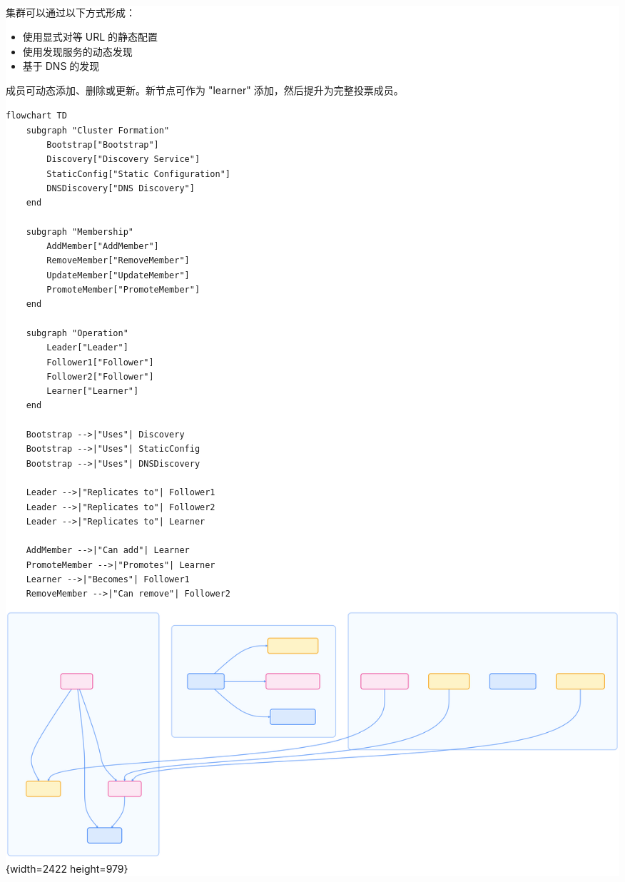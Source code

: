 集群可以通过以下方式形成：

- 使用显式对等 URL 的静态配置
- 使用发现服务的动态发现
- 基于 DNS 的发现

成员可动态添加、删除或更新。新节点可作为 "learner" 添加，然后提升为完整投票成员。

```mermaid "Etcd 集群形成与成员管理"
flowchart TD
    subgraph "Cluster Formation"
        Bootstrap["Bootstrap"]
        Discovery["Discovery Service"]
        StaticConfig["Static Configuration"]
        DNSDiscovery["DNS Discovery"]
    end

    subgraph "Membership"
        AddMember["AddMember"]
        RemoveMember["RemoveMember"]
        UpdateMember["UpdateMember"]
        PromoteMember["PromoteMember"]
    end

    subgraph "Operation"
        Leader["Leader"]
        Follower1["Follower"]
        Follower2["Follower"]
        Learner["Learner"]
    end

    Bootstrap -->|"Uses"| Discovery
    Bootstrap -->|"Uses"| StaticConfig
    Bootstrap -->|"Uses"| DNSDiscovery

    Leader -->|"Replicates to"| Follower1
    Leader -->|"Replicates to"| Follower2
    Leader -->|"Replicates to"| Learner

    AddMember -->|"Can add"| Learner
    PromoteMember -->|"Promotes"| Learner
    Learner -->|"Becomes"| Follower1
    RemoveMember -->|"Can remove"| Follower2
```

![Etcd 集群形成与成员管理](4f08964b29b33fc833c5e7ad61c19786.svg)
{width=2422 height=979}
